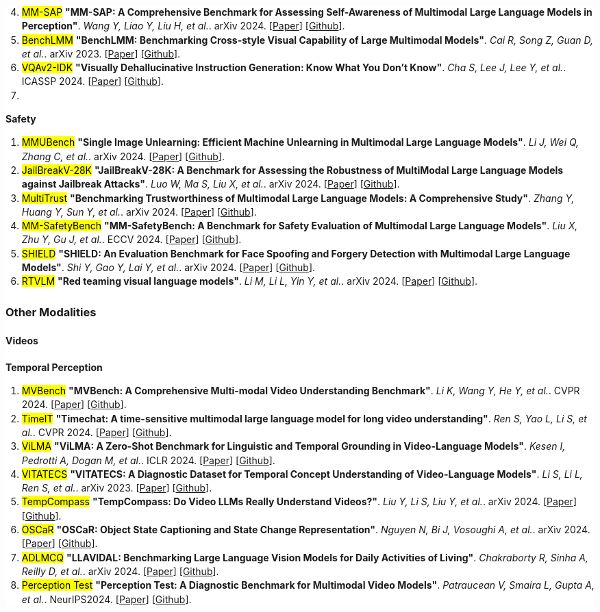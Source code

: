 4. <mark>MM-SAP</mark> **"MM-SAP: A Comprehensive Benchmark for Assessing Self-Awareness of Multimodal Large Language Models in Perception"**. *Wang Y, Liao Y, Liu H, et al.*. arXiv 2024. [[Paper](https://arxiv.org/pdf/2401.07529)] [[Github](https://github.com/YHWmz/MM-SAP)].
5. <mark>BenchLMM</mark> **"BenchLMM: Benchmarking Cross-style Visual Capability of Large Multimodal Models"**. *Cai R, Song Z, Guan D, et al.*. arXiv 2023. [[Paper](https://arxiv.org/pdf/2312.02896)] [[Github](https://github.com/AIFEG/BenchLMM)].
6. <mark>VQAv2-IDK</mark> **"Visually Dehallucinative Instruction Generation: Know What You Don’t Know"**. *Cha S, Lee J, Lee Y, et al.*. ICASSP 2024. [[Paper](https://arxiv.org/pdf/2402.09717)] [[Github](https://github.com/ncsoft/idk)].
7. 
**Safety**
1. <mark>MMUBench</mark> **"Single Image Unlearning: Efficient Machine Unlearning in Multimodal Large Language Models"**. *Li J, Wei Q, Zhang C, et al.*. arXiv 2024. [[Paper](https://arxiv.org/pdf/2405.12523)] [[Github]()].
2. <mark>JailBreakV-28K</mark> **"JailBreakV-28K: A Benchmark for Assessing the Robustness of MultiModal Large Language Models against Jailbreak Attacks"**. *Luo W, Ma S, Liu X, et al.*. arXiv 2024. [[Paper](https://arxiv.org/pdf/2404.03027)] [[Github](https://eddyluo1232.github.io/JailBreakV28K/)].
3. <mark>MultiTrust</mark> **"Benchmarking Trustworthiness of Multimodal Large Language Models: A Comprehensive Study"**. *Zhang Y, Huang Y, Sun Y, et al.*. arXiv 2024. [[Paper](https://arxiv.org/pdf/2406.07057)] [[Github](https://multi-trust.github.io/)].
4. <mark>MM-SafetyBench</mark> **"MM-SafetyBench: A Benchmark for Safety Evaluation of Multimodal Large Language Models"**. *Liu X, Zhu Y, Gu J, et al.*. ECCV 2024. [[Paper](https://arxiv.org/pdf/2311.17600)] [[Github](https://github.com/isXinLiu/MM-SafetyBench)].
5. <mark>SHIELD</mark> **"SHIELD: An Evaluation Benchmark for Face Spoofing and Forgery Detection with Multimodal Large Language Models"**. *Shi Y, Gao Y, Lai Y, et al.*. arXiv 2024. [[Paper](https://arxiv.org/pdf/2402.04178)] [[Github](https://github.com/laiyingxin2/SHIELD)].
6. <mark>RTVLM</mark> **"Red teaming visual language models"**. *Li M, Li L, Yin Y, et al.*. arXiv 2024. [[Paper](https://arxiv.org/pdf/2401.12915)] [[Github](https://huggingface.co/datasets/MMInstruction/RedTeamingVLM)].

### Other Modalities
#### Videos
**Temporal Perception**
1. <mark>MVBench</mark> **"MVBench: A Comprehensive Multi-modal Video Understanding Benchmark"**. *Li K, Wang Y, He Y, et al.*. CVPR 2024. [[Paper](https://openaccess.thecvf.com/content/CVPR2024/papers/Li_MVBench_A_Comprehensive_Multi-modal_Video_Understanding_Benchmark_CVPR_2024_paper.pdf)] [[Github](https://github.com/OpenGVLab/Ask-Anything)].
2. <mark>TimeIT</mark> **"Timechat: A time-sensitive multimodal large language model for long video understanding"**. *Ren S, Yao L, Li S, et al.*. CVPR 2024. [[Paper](https://openaccess.thecvf.com/content/CVPR2024/papers/Ren_TimeChat_A_Time-sensitive_Multimodal_Large_Language_Model_for_Long_Video_CVPR_2024_paper.pdf)] [[Github](https://github.com/RenShuhuai-Andy/TimeChat)].
3. <mark>ViLMA</mark> **"ViLMA: A Zero-Shot Benchmark for Linguistic and Temporal Grounding in Video-Language Models"**. *Kesen I, Pedrotti A, Dogan M, et al.*. ICLR 2024. [[Paper](https://arxiv.org/pdf/2311.07022)] [[Github](https://cyberiada.github.io/ViLMA/)].
4. <mark>VITATECS</mark> **"VITATECS: A Diagnostic Dataset for Temporal Concept Understanding of Video-Language Models"**. *Li S, Li L, Ren S, et al.*. arXiv 2023. [[Paper](https://arxiv.org/pdf/2311.17404)] [[Github](https://github.com/lscpku/VITATECS)].
5. <mark>TempCompass</mark> **"TempCompass: Do Video LLMs Really Understand Videos?"**. *Liu Y, Li S, Liu Y, et al.*. arXiv 2024. [[Paper](https://arxiv.org/pdf/2403.00476)] [[Github](https://github.com/llyx97/TempCompass)].
6. <mark>OSCaR</mark> **"OSCaR: Object State Captioning and State Change Representation"**. *Nguyen N, Bi J, Vosoughi A, et al.*. arXiv 2024. [[Paper](https://arxiv.org/pdf/2402.17128)] [[Github](https://github.com/nguyennm1024/OSCaR)].
7. <mark>ADLMCQ</mark> **"LLAVIDAL: Benchmarking Large Language Vision Models for Daily Activities of Living"**. *Chakraborty R, Sinha A, Reilly D, et al.*. arXiv 2024. [[Paper](https://arxiv.org/pdf/2406.09390)] [[Github](https://github.com/ADL-X/LLAVIDAL)].
8. <mark>Perception Test</mark> **"Perception Test: A Diagnostic Benchmark for Multimodal Video Models"**. *Patraucean V, Smaira L, Gupta A, et al.*. NeurIPS2024. [[Paper](https://proceedings.neurips.cc/paper_files/paper/2023/file/8540fba4abdc7f9f7a7b1cc6cd60e409-Paper-Datasets_and_Benchmarks.pdf)] [[Github](https://github.com/google-deepmind/perception_test)].
